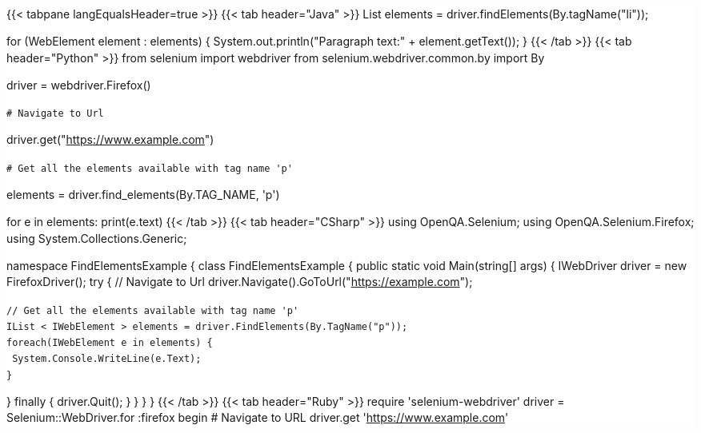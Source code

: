 {{< tabpane langEqualsHeader=true >}}
  {{< tab header="Java" >}}
List<WebElement> elements = driver.findElements(By.tagName("li"));

for (WebElement element : elements) {
    System.out.println("Paragraph text:" + element.getText());
}
  {{< /tab >}}
  {{< tab header="Python" >}}
from selenium import webdriver
from selenium.webdriver.common.by import By

driver = webdriver.Firefox()

    # Navigate to Url
driver.get("https://www.example.com")

    # Get all the elements available with tag name 'p'
elements = driver.find_elements(By.TAG_NAME, 'p')

for e in elements:
    print(e.text)
  {{< /tab >}}
  {{< tab header="CSharp" >}}
using OpenQA.Selenium;
using OpenQA.Selenium.Firefox;
using System.Collections.Generic;

namespace FindElementsExample {
 class FindElementsExample {
  public static void Main(string[] args) {
   IWebDriver driver = new FirefoxDriver();
   try {
    // Navigate to Url
    driver.Navigate().GoToUrl("https://example.com");

    // Get all the elements available with tag name 'p'
    IList < IWebElement > elements = driver.FindElements(By.TagName("p"));
    foreach(IWebElement e in elements) {
     System.Console.WriteLine(e.Text);
    }

   } finally {
    driver.Quit();
   }
  }
 }
}
  {{< /tab >}}
  {{< tab header="Ruby" >}}
require 'selenium-webdriver'
driver = Selenium::WebDriver.for :firefox
begin
     # Navigate to URL
  driver.get 'https://www.example.com'
